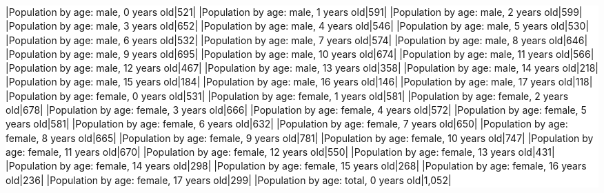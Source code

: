 |Population by age: male, 0 years old|521|
|Population by age: male, 1 years old|591|
|Population by age: male, 2 years old|599|
|Population by age: male, 3 years old|652|
|Population by age: male, 4 years old|546|
|Population by age: male, 5 years old|530|
|Population by age: male, 6 years old|532|
|Population by age: male, 7 years old|574|
|Population by age: male, 8 years old|646|
|Population by age: male, 9 years old|695|
|Population by age: male, 10 years old|674|
|Population by age: male, 11 years old|566|
|Population by age: male, 12 years old|467|
|Population by age: male, 13 years old|358|
|Population by age: male, 14 years old|218|
|Population by age: male, 15 years old|184|
|Population by age: male, 16 years old|146|
|Population by age: male, 17 years old|118|
|Population by age: female, 0 years old|531|
|Population by age: female, 1 years old|581|
|Population by age: female, 2 years old|678|
|Population by age: female, 3 years old|666|
|Population by age: female, 4 years old|572|
|Population by age: female, 5 years old|581|
|Population by age: female, 6 years old|632|
|Population by age: female, 7 years old|650|
|Population by age: female, 8 years old|665|
|Population by age: female, 9 years old|781|
|Population by age: female, 10 years old|747|
|Population by age: female, 11 years old|670|
|Population by age: female, 12 years old|550|
|Population by age: female, 13 years old|431|
|Population by age: female, 14 years old|298|
|Population by age: female, 15 years old|268|
|Population by age: female, 16 years old|236|
|Population by age: female, 17 years old|299|
|Population by age: total, 0 years old|1,052|